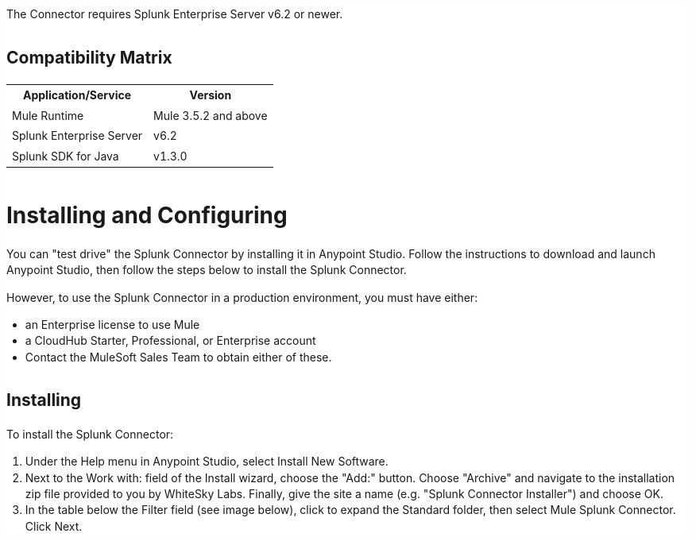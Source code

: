 The Connector requires Splunk Enterprise Server v6.2 or newer.

## Compatibility Matrix

<table>
    <tr>
        <th>Application/Service</th>
        <th>Version</th>
    </tr>
    <tr>
        <td>Mule Runtime</td>
        <td>Mule 3.5.2 and above</td>
    </tr>
    <tr>
        <td>Splunk Enterprise Server</td>
        <td>v6.2</td>
    </tr>
    <tr>
        <td>Splunk SDK for Java</td>
        <td>v1.3.0</td>
    </tr>
</table>

# Installing and Configuring

You can "test drive" the Splunk Connector by installing it in Anypoint Studio. Follow the instructions to download and launch Anypoint Studio, then follow the steps below to install the Splunk Connector.

However, to use the Splunk Connector in a production environment, you must have either:

* an Enterprise license to use Mule
* a CloudHub Starter, Professional, or Enterprise account
* Contact the MuleSoft Sales Team to obtain either of these.

## Installing

To install the Splunk Connector:

1. Under the Help menu in Anypoint Studio, select Install New Software.
2. Next to the Work with: field of the Install wizard, choose the "Add:" button. Choose "Archive" and navigate to the installation zip file provided to you by WhiteSky Labs. Finally, give the site a name (e.g. "Splunk Connector Installer") and choose OK.
3. In the table below the Filter field (see image below), click to expand the Standard folder, then select Mule Splunk Connector. Click Next.
